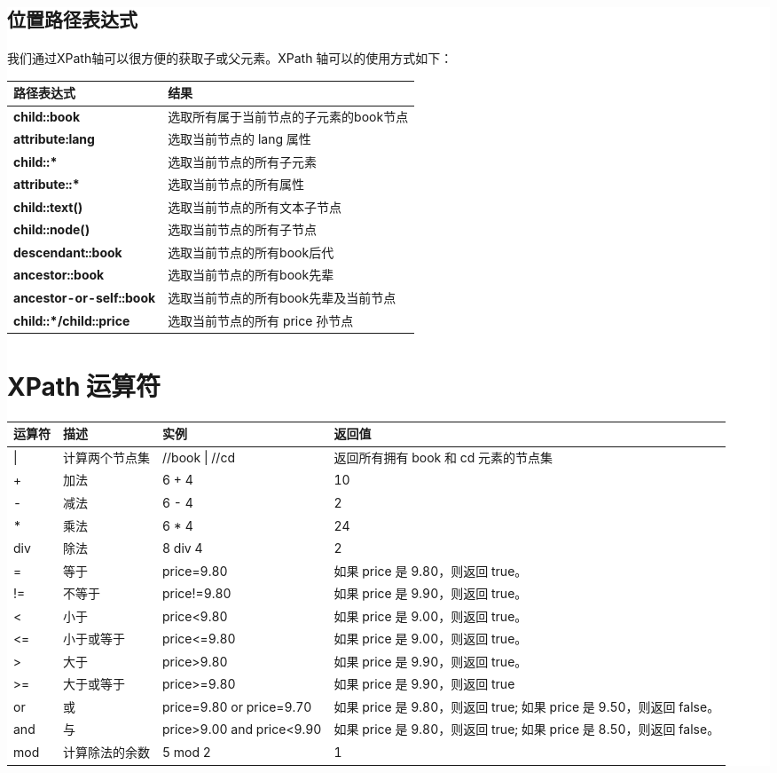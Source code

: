 ## 位置路径表达式
我们通过XPath轴可以很方便的获取子或父元素。XPath 轴可以的使用方式如下：

路径表达式     | 结果
:------------|:--------------
**child::book**  | 选取所有属于当前节点的子元素的book节点
**attribute:lang** | 选取当前节点的 lang 属性
**child::\***    | 选取当前节点的所有子元素
**attribute::\***| 选取当前节点的所有属性
**child::text()**| 选取当前节点的所有文本子节点
**child::node()** | 选取当前节点的所有子节点
**descendant::book** | 选取当前节点的所有book后代
**ancestor::book** | 选取当前节点的所有book先辈
**ancestor-or-self::book**| 选取当前节点的所有book先辈及当前节点
**child::\*/child::price** | 选取当前节点的所有 price 孙节点

# XPath 运算符

运算符   | 描述 | 实例 | 返回值
:------|:-------|:-------|:-------
\|     | 计算两个节点集 | //book \| //cd |  返回所有拥有 book 和 cd 元素的节点集
+      |  加法 | 6 + 4 |  10
-      | 减法 | 6 - 4 |  2
*   |乘法 | 6 * 4  | 24
div| 除法 | 8 div 4 | 2
=  | 等于 | price=9.80 | 如果 price 是 9.80，则返回 true。
!= | 不等于 | price!=9.80 | 如果 price 是 9.90，则返回 true。
<  | 小于 | price<9.80 |如果 price 是 9.00，则返回 true。
<= | 小于或等于  | price<=9.80 | 如果 price 是 9.00，则返回 true。
\> |  大于 | price>9.80  |如果 price 是 9.90，则返回 true。
\>= |  大于或等于  | price>=9.80 | 如果 price 是 9.90，则返回 true
or | 或 |  price=9.80 or price=9.70 | 如果 price 是 9.80，则返回 true; 如果 price 是 9.50，则返回 false。
and | 与 |  price>9.00 and price<9.90  | 如果 price 是 9.80，则返回 true; 如果 price 是 8.50，则返回 false。
mod |计算除法的余数| 5 mod 2| 1